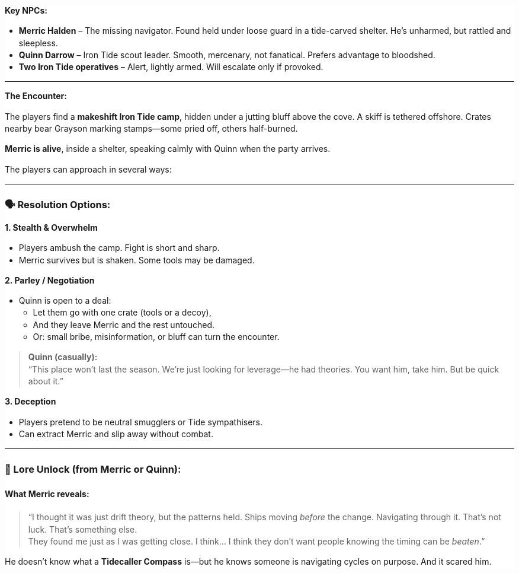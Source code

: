 
**Key NPCs:**

- **Merric Halden** – The missing navigator. Found held under loose guard in a tide-carved shelter. He’s unharmed, but rattled and sleepless.  
- **Quinn Darrow** – Iron Tide scout leader. Smooth, mercenary, not fanatical. Prefers advantage to bloodshed.  
- **Two Iron Tide operatives** – Alert, lightly armed. Will escalate only if provoked.

---

**The Encounter:**

The players find a **makeshift Iron Tide camp**, hidden under a jutting bluff above the cove. A skiff is tethered offshore. Crates nearby bear Grayson marking stamps—some pried off, others half-burned.

**Merric is alive**, inside a shelter, speaking calmly with Quinn when the party arrives.

The players can approach in several ways:

---

### 🗣️ Resolution Options:

**1. Stealth & Overwhelm**  
- Players ambush the camp. Fight is short and sharp.
- Merric survives but is shaken. Some tools may be damaged.

**2. Parley / Negotiation**  
- Quinn is open to a deal:
  - Let them go with one crate (tools or a decoy),
  - And they leave Merric and the rest untouched.
  - Or: small bribe, misinformation, or bluff can turn the encounter.

> **Quinn (casually):**  
> “This place won’t last the season. We’re just looking for leverage—he had theories. You want him, take him. But be quick about it.”

**3. Deception**  
- Players pretend to be neutral smugglers or Tide sympathisers.
- Can extract Merric and slip away without combat.

---

### 🧠 Lore Unlock (from Merric or Quinn):  

#### What Merric reveals:

> “I thought it was just drift theory, but the patterns held. Ships moving *before* the change. Navigating through it. That’s not luck. That’s something else.  
> They found me just as I was getting close. I think… I think they don’t want people knowing the timing can be *beaten*.”

He doesn’t know what a **Tidecaller Compass** is—but he knows someone is navigating cycles on purpose. And it scared him.
